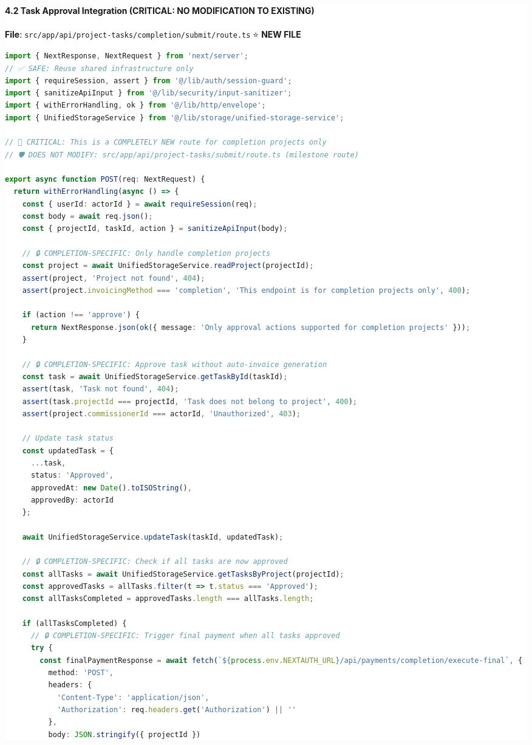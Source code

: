 #### 4.2 Task Approval Integration (CRITICAL: NO MODIFICATION TO EXISTING)
**File**: `src/app/api/project-tasks/completion/submit/route.ts` ⭐ **NEW FILE**

```typescript
import { NextResponse, NextRequest } from 'next/server';
// ✅ SAFE: Reuse shared infrastructure only
import { requireSession, assert } from '@/lib/auth/session-guard';
import { sanitizeApiInput } from '@/lib/security/input-sanitizer';
import { withErrorHandling, ok } from '@/lib/http/envelope';
import { UnifiedStorageService } from '@/lib/storage/unified-storage-service';

// 🚨 CRITICAL: This is a COMPLETELY NEW route for completion projects only
// 🛡️ DOES NOT MODIFY: src/app/api/project-tasks/submit/route.ts (milestone route)

export async function POST(req: NextRequest) {
  return withErrorHandling(async () => {
    const { userId: actorId } = await requireSession(req);
    const body = await req.json();
    const { projectId, taskId, action } = sanitizeApiInput(body);

    // 🔒 COMPLETION-SPECIFIC: Only handle completion projects
    const project = await UnifiedStorageService.readProject(projectId);
    assert(project, 'Project not found', 404);
    assert(project.invoicingMethod === 'completion', 'This endpoint is for completion projects only', 400);

    if (action !== 'approve') {
      return NextResponse.json(ok({ message: 'Only approval actions supported for completion projects' }));
    }

    // 🔒 COMPLETION-SPECIFIC: Approve task without auto-invoice generation
    const task = await UnifiedStorageService.getTaskById(taskId);
    assert(task, 'Task not found', 404);
    assert(task.projectId === projectId, 'Task does not belong to project', 400);
    assert(project.commissionerId === actorId, 'Unauthorized', 403);

    // Update task status
    const updatedTask = {
      ...task,
      status: 'Approved',
      approvedAt: new Date().toISOString(),
      approvedBy: actorId
    };

    await UnifiedStorageService.updateTask(taskId, updatedTask);

    // 🔒 COMPLETION-SPECIFIC: Check if all tasks are now approved
    const allTasks = await UnifiedStorageService.getTasksByProject(projectId);
    const approvedTasks = allTasks.filter(t => t.status === 'Approved');
    const allTasksCompleted = approvedTasks.length === allTasks.length;

    if (allTasksCompleted) {
      // 🔒 COMPLETION-SPECIFIC: Trigger final payment when all tasks approved
      try {
        const finalPaymentResponse = await fetch(`${process.env.NEXTAUTH_URL}/api/payments/completion/execute-final`, {
          method: 'POST',
          headers: {
            'Content-Type': 'application/json',
            'Authorization': req.headers.get('Authorization') || ''
          },
          body: JSON.stringify({ projectId })
```